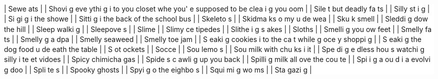 | Sewe   ats |
| Shovi g eve ythi g i to you  closet whe  you' e supposed to be clea i g you   oom |
| Sile t but deadly fa ts |
| Silly st i g |
| Si gi g i  the showe  |
| Sitti g i  the back of the school bus |
| Skeleto s |
| Skidma ks o  my u de wea  |
| Sku k smell |
| Sleddi g dow  the hill |
| Sleep walki g |
| Sleepove s |
| Slime |
| Slimy ce tipedes |
| Slithe i g s akes |
| Sloths |
| Smelli g you  ow  feet |
| Smelly fa ts |
| Smelly g a dpa |
| Smelly seaweed |
| Smelly toe jam |
| S eaki g cookies i to the ca t while g oce y shoppi g |
| S eaki g the dog food u de eath the table |
| S ot  ockets |
| Socce  |
| Sou  lemo s |
| Sou  milk with chu ks i  it |
| Spe di g e dless hou s watchi g silly i te et vidoes |
| Spicy chimicha gas |
| Spide s c awli g up you  back |
| Spilli g milk all ove  the cou te  |
| Spi i g a ou d i  a  evolvi g doo  |
| Spli te s |
| Spooky ghosts |
| Spyi g o  the  eighbo s |
| Squi mi g wo ms |
| Sta  gazi g |